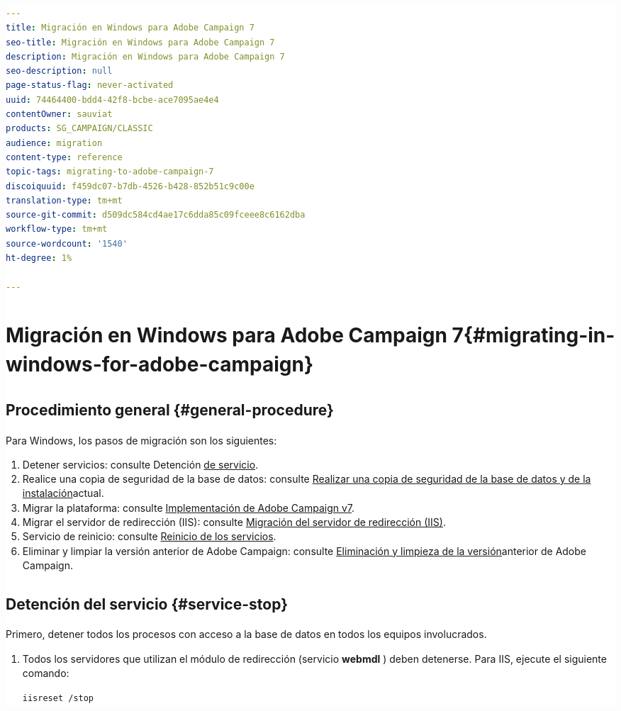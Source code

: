 ```yaml
---
title: Migración en Windows para Adobe Campaign 7
seo-title: Migración en Windows para Adobe Campaign 7
description: Migración en Windows para Adobe Campaign 7
seo-description: null
page-status-flag: never-activated
uuid: 74464400-bdd4-42f8-bcbe-ace7095ae4e4
contentOwner: sauviat
products: SG_CAMPAIGN/CLASSIC
audience: migration
content-type: reference
topic-tags: migrating-to-adobe-campaign-7
discoiquuid: f459dc07-b7db-4526-b428-852b51c9c00e
translation-type: tm+mt
source-git-commit: d509dc584cd4ae17c6dda85c09fceee8c6162dba
workflow-type: tm+mt
source-wordcount: '1540'
ht-degree: 1%

---
```



# Migración en Windows para Adobe Campaign 7{#migrating-in-windows-for-adobe-campaign}

## Procedimiento general {#general-procedure}

Para Windows, los pasos de migración son los siguientes:

1. Detener servicios: consulte Detención [de servicio](#service-stop).
1. Realice una copia de seguridad de la base de datos: consulte [Realizar una copia de seguridad de la base de datos y de la instalación](#back-up-the-database-and-the-current-installation)actual.
1. Migrar la plataforma: consulte [Implementación de Adobe Campaign v7](#deploying-adobe-campaign-v7).
1. Migrar el servidor de redirección (IIS): consulte [Migración del servidor de redirección (IIS)](#migrating-the-redirection-server--iis-).
1. Servicio de reinicio: consulte [Reinicio de los servicios](#re-starting-the-services).
1. Eliminar y limpiar la versión anterior de Adobe Campaign: consulte [Eliminación y limpieza de la versión](#deleting-and-cleansing-adobe-campaign-previous-version)anterior de Adobe Campaign.

## Detención del servicio {#service-stop}

Primero, detener todos los procesos con acceso a la base de datos en todos los equipos involucrados.

1. Todos los servidores que utilizan el módulo de redirección (servicio **webmdl** ) deben detenerse. Para IIS, ejecute el siguiente comando:

   ```
   iisreset /stop
   ```
